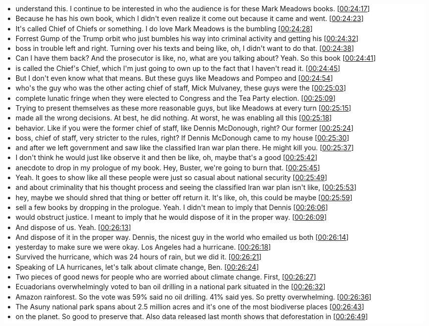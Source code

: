 *  understand this. I continue to be interested in who the audience is for these Mark Meadows books. [[00:24:17](https://www.youtube.com/watch?v=OC8hYetX5AA&t=1457.2s)]
*  Because he has his own book, which I didn't even realize it come out because it came and went. [[00:24:23](https://www.youtube.com/watch?v=OC8hYetX5AA&t=1463.6000000000001s)]
*  It's called Chief of Chiefs or something. I do love Mark Meadows is the bumbling [[00:24:28](https://www.youtube.com/watch?v=OC8hYetX5AA&t=1468.16s)]
*  Forrest Gump of the Trump orbit who just bumbles his way into criminal activity and getting his [[00:24:32](https://www.youtube.com/watch?v=OC8hYetX5AA&t=1472.64s)]
*  boss in trouble left and right. Turning over his texts and being like, oh, I didn't want to do that. [[00:24:38](https://www.youtube.com/watch?v=OC8hYetX5AA&t=1478.16s)]
*  Can I have them back? And the prosecutor is like, no, what are you talking about? Yeah. So this book [[00:24:41](https://www.youtube.com/watch?v=OC8hYetX5AA&t=1481.92s)]
*  is called the Chief's Chief, which I'm just going to own up to the fact that I haven't read it. [[00:24:45](https://www.youtube.com/watch?v=OC8hYetX5AA&t=1485.12s)]
*  But I don't even know what that means. But these guys like Meadows and Pompeo and [[00:24:54](https://www.youtube.com/watch?v=OC8hYetX5AA&t=1494.0s)]
*  who's the guy who was the other acting chief of staff, Mick Mulvaney, these guys were the [[00:25:03](https://www.youtube.com/watch?v=OC8hYetX5AA&t=1503.6799999999998s)]
*  complete lunatic fringe when they were elected to Congress and the Tea Party election. [[00:25:09](https://www.youtube.com/watch?v=OC8hYetX5AA&t=1509.4399999999998s)]
*  Trying to present themselves as these more reasonable guys, but like Meadows at every turn [[00:25:15](https://www.youtube.com/watch?v=OC8hYetX5AA&t=1515.1999999999998s)]
*  made all the wrong decisions. At best, he did nothing. At worst, he was enabling all this [[00:25:18](https://www.youtube.com/watch?v=OC8hYetX5AA&t=1518.56s)]
*  behavior. Like if you were the former chief of staff, like Dennis McDonough, right? Our former [[00:25:24](https://www.youtube.com/watch?v=OC8hYetX5AA&t=1524.1599999999999s)]
*  boss, chief of staff, very stricter to the rules, right? If Dennis McDonough came to my house [[00:25:30](https://www.youtube.com/watch?v=OC8hYetX5AA&t=1530.0s)]
*  and after we left government and saw like the classified Iran war plan there. He might kill you. [[00:25:37](https://www.youtube.com/watch?v=OC8hYetX5AA&t=1537.84s)]
*  I don't think he would just like observe it and then be like, oh, maybe that's a good [[00:25:42](https://www.youtube.com/watch?v=OC8hYetX5AA&t=1542.24s)]
*  anecdote to drop in my prologue of my book. Hey, Buster, we're going to burn that. [[00:25:45](https://www.youtube.com/watch?v=OC8hYetX5AA&t=1545.52s)]
*  Yeah. It goes to show like all these people were just so casual about national security [[00:25:49](https://www.youtube.com/watch?v=OC8hYetX5AA&t=1549.44s)]
*  and about criminality that his thought process and seeing the classified Iran war plan isn't like, [[00:25:53](https://www.youtube.com/watch?v=OC8hYetX5AA&t=1553.68s)]
*  hey, maybe we should shred that thing or better off return it. It's like, oh, this could be maybe [[00:25:59](https://www.youtube.com/watch?v=OC8hYetX5AA&t=1559.44s)]
*  sell a few books by dropping in the prologue. Yeah. I didn't mean to imply that Dennis [[00:26:06](https://www.youtube.com/watch?v=OC8hYetX5AA&t=1566.48s)]
*  would obstruct justice. I meant to imply that he would dispose of it in the proper way. [[00:26:09](https://www.youtube.com/watch?v=OC8hYetX5AA&t=1569.2s)]
*  And dispose of us. Yeah. [[00:26:13](https://www.youtube.com/watch?v=OC8hYetX5AA&t=1573.1200000000001s)]
*  And dispose of it in the proper way. Dennis, the nicest guy in the world who emailed us both [[00:26:14](https://www.youtube.com/watch?v=OC8hYetX5AA&t=1574.16s)]
*  yesterday to make sure we were okay. Los Angeles had a hurricane. [[00:26:18](https://www.youtube.com/watch?v=OC8hYetX5AA&t=1578.4s)]
*  Survived the hurricane, which was 24 hours of rain, but we did it. [[00:26:21](https://www.youtube.com/watch?v=OC8hYetX5AA&t=1581.2s)]
*  Speaking of LA hurricanes, let's talk about climate change, Ben. [[00:26:24](https://www.youtube.com/watch?v=OC8hYetX5AA&t=1584.72s)]
*  Two pieces of good news for people who are worried about climate change. First, [[00:26:27](https://www.youtube.com/watch?v=OC8hYetX5AA&t=1587.8400000000001s)]
*  Ecuadorians overwhelmingly voted to ban oil drilling in a national park situated in the [[00:26:32](https://www.youtube.com/watch?v=OC8hYetX5AA&t=1592.24s)]
*  Amazon rainforest. So the vote was 59% said no oil drilling. 41% said yes. So pretty overwhelming. [[00:26:36](https://www.youtube.com/watch?v=OC8hYetX5AA&t=1596.72s)]
*  The Asuny national park spans about 2.5 million acres and it's one of the most biodiverse places [[00:26:43](https://www.youtube.com/watch?v=OC8hYetX5AA&t=1603.68s)]
*  on the planet. So good to preserve that. Also data released last month shows that deforestation in [[00:26:49](https://www.youtube.com/watch?v=OC8hYetX5AA&t=1609.6000000000001s)]